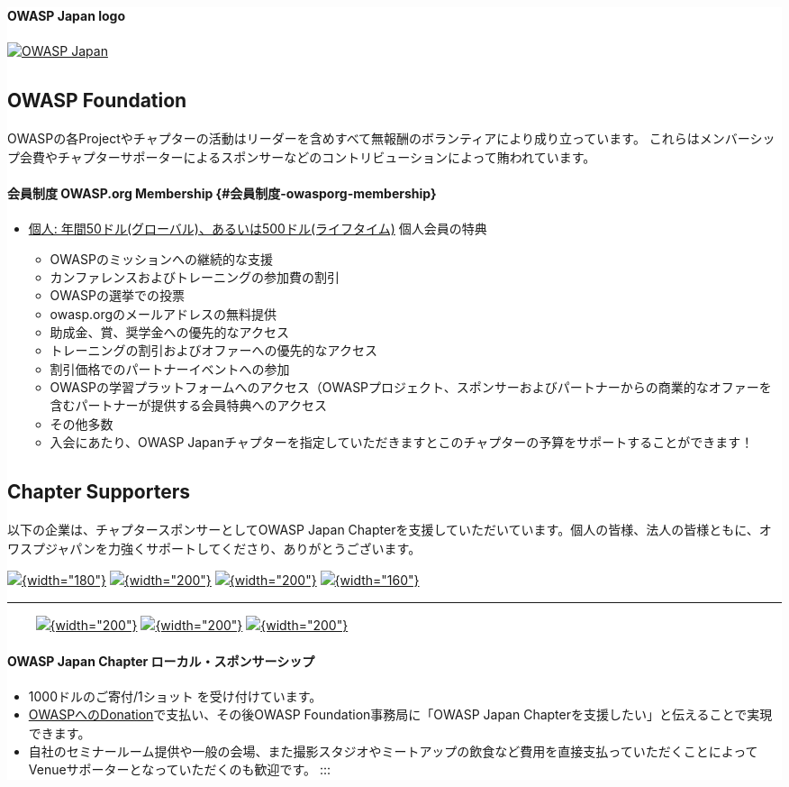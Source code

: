 #### OWASP Japan logo

[![OWASP Japan](assets/images/owasp-japan-katakana.png)](index.html)

## OWASP Foundation

OWASPの各Projectやチャプターの活動はリーダーを含めすべて無報酬のボランティアにより成り立っています。
これらはメンバーシップ会費やチャプターサポーターによるスポンサーなどのコントリビューションによって賄われています。

#### 会員制度 OWASP.org Membership {#会員制度-owasporg-membership}

- [個人:
  年間50ドル(グローバル)、あるいは500ドル(ライフタイム)](https://owasp.glueup.com/organization/6727/memberships/)
  個人会員の特典

  - OWASPのミッションへの継続的な支援
  - カンファレンスおよびトレーニングの参加費の割引
  - OWASPの選挙での投票
  - owasp.orgのメールアドレスの無料提供
  - 助成金、賞、奨学金への優先的なアクセス
  - トレーニングの割引およびオファーへの優先的なアクセス
  - 割引価格でのパートナーイベントへの参加
  - OWASPの学習プラットフォームへのアクセス（OWASPプロジェクト、スポンサーおよびパートナーからの商業的なオファーを含むパートナーが提供する会員特典へのアクセス
  - その他多数
  - 入会にあたり、OWASP
    Japanチャプターを指定していただきますとこのチャプターの予算をサポートすることができます！

## Chapter Supporters

以下の企業は、チャプタースポンサーとしてOWASP Japan
Chapterを支援していただいています。個人の皆様、法人の皆様ともに、オワスプジャパンを力強くサポートしてくださり、ありがとうございます。

  [![](assets/images/SCSK-Security_J_B2.jpg){width="180"}](https://scsksecurity.co.jp/)   [![](assets/images/Cybozu.png){width="200"}](https://cybozu.co.jp/en/company/)       [![](../assets/images/corp-member-logo/ub-secure.png){width="200"}](https://www.ubsecure.jp/)   [![](../assets/images/corp-member-logo/aeyesecuritylab-logo.png){width="160"}](https://www.aeyesec.jp/)
  --------------------------------------------------------------------------------------- ------------------------------------------------------------------------------------ ----------------------------------------------------------------------------------------------- ---------------------------------------------------------------------------------------------------------
                                                                                                                                                                                                                                                                                
  [![](assets/images/snyk.png){width="200"}](https://go.snyk.io/jp.html)                  [![](assets/images/Fastly_logo_2020.jpg){width="200"}](https://www.fastly.com/jp/)   [![](assets/images/techmatrix.png){width="200"}](https://www.techmatrix.co.jp/)                  

#### OWASP Japan Chapter ローカル・スポンサーシップ

- 1000ドルのご寄付/1ショット を受け付けています。
- [OWASPへのDonation](../donate/index.html)で支払い、その後OWASP
  Foundation事務局に「OWASP Japan
  Chapterを支援したい」と伝えることで実現できます。
- 自社のセミナールーム提供や一般の会場、また撮影スタジオやミートアップの飲食など費用を直接支払っていただくことによってVenueサポーターとなっていただくのも歓迎です。
:::
